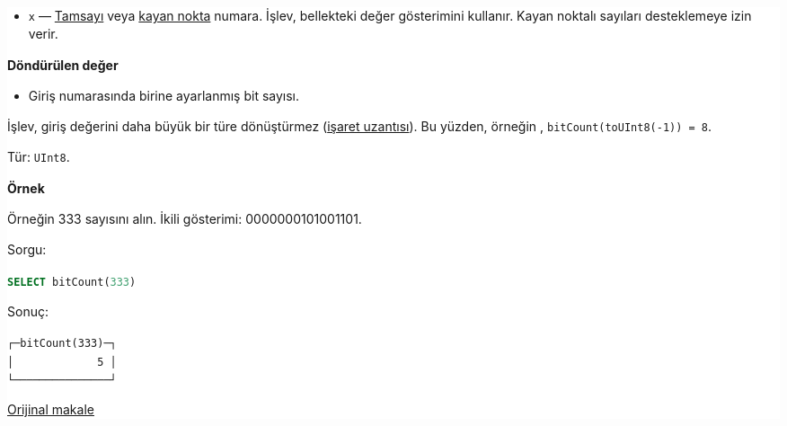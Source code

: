 -   `x` — [Tamsayı](../../sql_reference/data_types/int_uint.md) veya [kayan nokta](../../sql_reference/data_types/float.md) numara. İşlev, bellekteki değer gösterimini kullanır. Kayan noktalı sayıları desteklemeye izin verir.

**Döndürülen değer**

-   Giriş numarasında birine ayarlanmış bit sayısı.

İşlev, giriş değerini daha büyük bir türe dönüştürmez ([işaret uzantısı](https://en.wikipedia.org/wiki/Sign_extension)). Bu yüzden, örneğin , `bitCount(toUInt8(-1)) = 8`.

Tür: `UInt8`.

**Örnek**

Örneğin 333 sayısını alın. İkili gösterimi: 0000000101001101.

Sorgu:

``` sql
SELECT bitCount(333)
```

Sonuç:

``` text
┌─bitCount(333)─┐
│             5 │
└───────────────┘
```

[Orijinal makale](https://clickhouse.tech/docs/en/query_language/functions/bit_functions/) 
